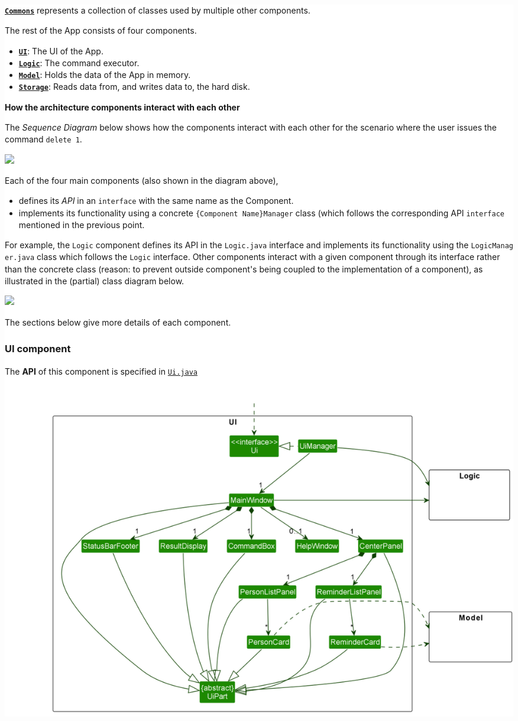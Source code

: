 [**`Commons`**](#common-classes) represents a collection of classes used by multiple other components.

The rest of the App consists of four components.

* [**`UI`**](#ui-component): The UI of the App.
* [**`Logic`**](#logic-component): The command executor.
* [**`Model`**](#model-component): Holds the data of the App in memory.
* [**`Storage`**](#storage-component): Reads data from, and writes data to, the hard disk.


**How the architecture components interact with each other**

The *Sequence Diagram* below shows how the components interact with each other for the scenario where the user issues the command `delete 1`.

<img src="images/ArchitectureSequenceDiagram.png" width="574" />

Each of the four main components (also shown in the diagram above),

* defines its *API* in an `interface` with the same name as the Component.
* implements its functionality using a concrete `{Component Name}Manager` class (which follows the corresponding API `interface` mentioned in the previous point.

For example, the `Logic` component defines its API in the `Logic.java` interface and implements its functionality using the `LogicManager.java` class which follows the `Logic` interface. Other components interact with a given component through its interface rather than the concrete class (reason: to prevent outside component's being coupled to the implementation of a component), as illustrated in the (partial) class diagram below.

<img src="images/ComponentManagers.png" width="300" />

The sections below give more details of each component.

### UI component

The **API** of this component is specified in [`Ui.java`](https://github.com/AY2223S1-CS2103T-W10-2/tp/tree/master/src/main/java/seedu/address/ui/Ui.java)

![Structure of the UI Component](images/UiClassDiagram.png)
